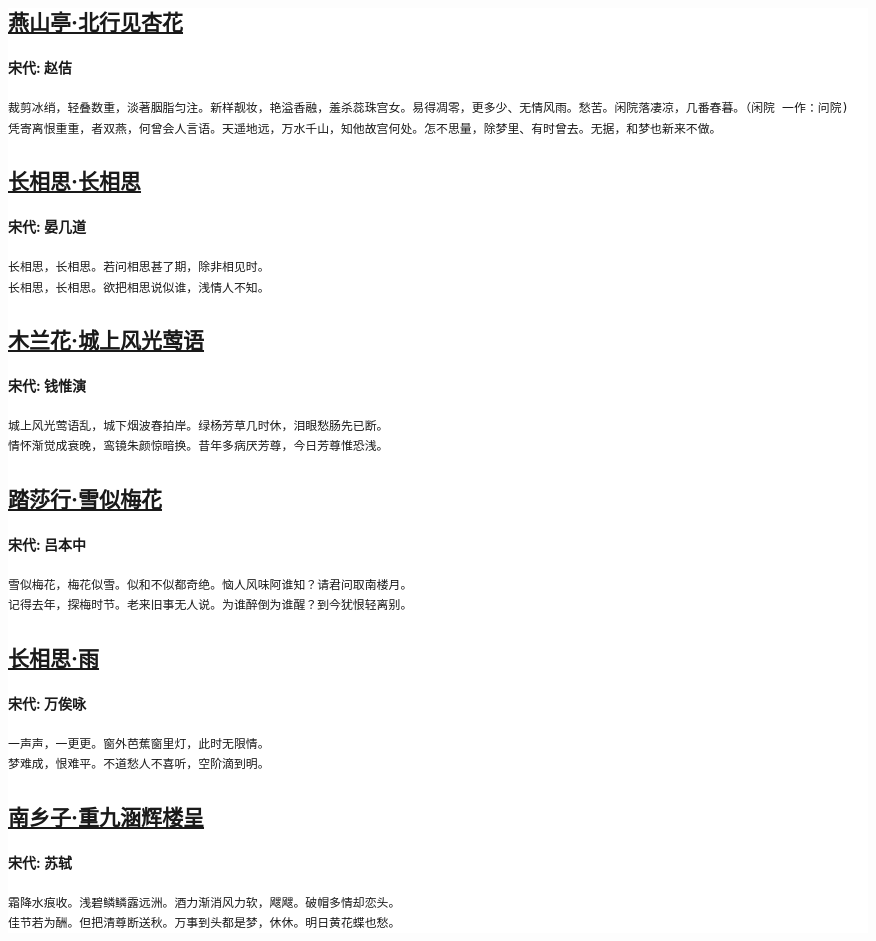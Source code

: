 ## [燕山亭·北行见杏花](https://so.gushiwen.org/shiwenv_04642f13ebcb.aspx)
#### 宋代: 赵佶
```
裁剪冰绡，轻叠数重，淡著胭脂匀注。新样靓妆，艳溢香融，羞杀蕊珠宫女。易得凋零，更多少、无情风雨。愁苦。闲院落凄凉，几番春暮。（闲院 一作：问院)
凭寄离恨重重，者双燕，何曾会人言语。天遥地远，万水千山，知他故宫何处。怎不思量，除梦里、有时曾去。无据，和梦也新来不做。
```

## [长相思·长相思](https://so.gushiwen.org/shiwenv_82efd742cede.aspx)
#### 宋代: 晏几道
```
长相思，长相思。若问相思甚了期，除非相见时。
长相思，长相思。欲把相思说似谁，浅情人不知。
```

## [木兰花·城上风光莺语](https://so.gushiwen.org/shiwenv_15e42462b81f.aspx)
#### 宋代: 钱惟演
```
城上风光莺语乱，城下烟波春拍岸。绿杨芳草几时休，泪眼愁肠先已断。
情怀渐觉成衰晚，鸾镜朱颜惊暗换。昔年多病厌芳尊，今日芳尊惟恐浅。
```

## [踏莎行·雪似梅花](https://so.gushiwen.org/shiwenv_d94cffe12180.aspx)
#### 宋代: 吕本中
```
雪似梅花，梅花似雪。似和不似都奇绝。恼人风味阿谁知？请君问取南楼月。
记得去年，探梅时节。老来旧事无人说。为谁醉倒为谁醒？到今犹恨轻离别。
```

## [长相思·雨](https://so.gushiwen.org/shiwenv_e15093caf240.aspx)
#### 宋代: 万俟咏
```
一声声，一更更。窗外芭蕉窗里灯，此时无限情。
梦难成，恨难平。不道愁人不喜听，空阶滴到明。
```

## [南乡子·重九涵辉楼呈](https://so.gushiwen.org/shiwenv_2a5c6bec035e.aspx)
#### 宋代: 苏轼
```
霜降水痕收。浅碧鳞鳞露远洲。酒力渐消风力软，飕飕。破帽多情却恋头。
佳节若为酬。但把清尊断送秋。万事到头都是梦，休休。明日黄花蝶也愁。
```

